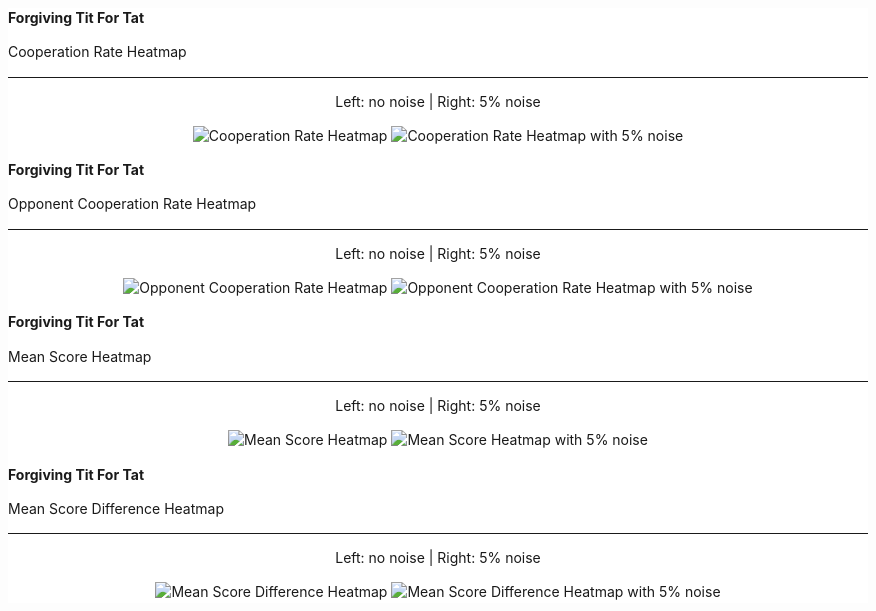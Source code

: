 

<b>Forgiving Tit For Tat</b><br/>

Cooperation Rate Heatmap
************************

<div style="text-align:center">
<p>Left: no noise | Right: 5% noise</p>
<img src ="http://www.marcharper.codes/axelrod/heatmaps/cooperation/Forgiving Tit For Tat.png" width="45%" alt="Cooperation Rate Heatmap"/>
<img src ="http://www.marcharper.codes/axelrod/heatmaps/cooperation-noisy/Forgiving Tit For Tat.png" width="45%" alt="Cooperation Rate Heatmap with 5% noise"/>
</div>

<b>Forgiving Tit For Tat</b><br/>

Opponent Cooperation Rate Heatmap
*********************************

<div style="text-align:center">
<p>Left: no noise | Right: 5% noise</p>
<img src ="http://www.marcharper.codes/axelrod/heatmaps/opponent_cooperation/Forgiving Tit For Tat.png" width="45%" alt="Opponent Cooperation Rate Heatmap"/>
<img src ="http://www.marcharper.codes/axelrod/heatmaps/opponent_cooperation-noisy/Forgiving Tit For Tat.png" width="45%" alt="Opponent Cooperation Rate Heatmap with 5% noise"/>
</div>

<b>Forgiving Tit For Tat</b><br/>

Mean Score Heatmap
******************

<div style="text-align:center">
<p>Left: no noise | Right: 5% noise</p>
<img src ="http://www.marcharper.codes/axelrod/heatmaps/score/Forgiving Tit For Tat.png" width="45%" alt="Mean Score Heatmap"/>
<img src ="http://www.marcharper.codes/axelrod/heatmaps/score-noisy/Forgiving Tit For Tat.png" width="45%" alt="Mean Score Heatmap with 5% noise"/>
</div>

<b>Forgiving Tit For Tat</b><br/>

Mean Score Difference Heatmap
*****************************

<div style="text-align:center">
<p>Left: no noise | Right: 5% noise</p>
<img src ="http://www.marcharper.codes/axelrod/heatmaps/score_diff/Forgiving Tit For Tat.png" width="45%" alt="Mean Score Difference Heatmap"/>
<img src ="http://www.marcharper.codes/axelrod/heatmaps/score_diff-noisy/Forgiving Tit For Tat.png" width="45%" alt="Mean Score Difference Heatmap with 5% noise"/>
</div>
